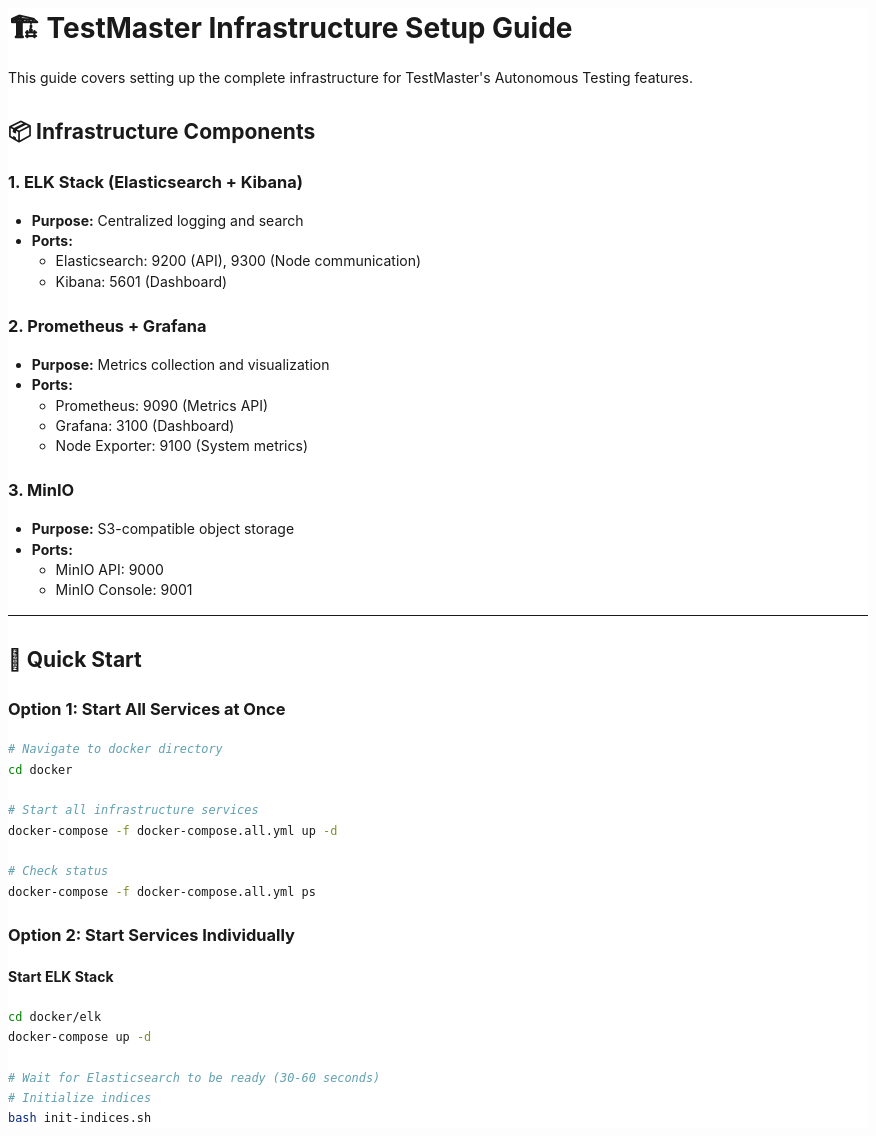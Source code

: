 # 🏗️ TestMaster Infrastructure Setup Guide

This guide covers setting up the complete infrastructure for TestMaster's Autonomous Testing features.

## 📦 Infrastructure Components

### 1. **ELK Stack** (Elasticsearch + Kibana)
- **Purpose:** Centralized logging and search
- **Ports:** 
  - Elasticsearch: 9200 (API), 9300 (Node communication)
  - Kibana: 5601 (Dashboard)

### 2. **Prometheus + Grafana**
- **Purpose:** Metrics collection and visualization
- **Ports:**
  - Prometheus: 9090 (Metrics API)
  - Grafana: 3100 (Dashboard)
  - Node Exporter: 9100 (System metrics)

### 3. **MinIO**
- **Purpose:** S3-compatible object storage
- **Ports:**
  - MinIO API: 9000
  - MinIO Console: 9001

---

## 🚀 Quick Start

### Option 1: Start All Services at Once

```bash
# Navigate to docker directory
cd docker

# Start all infrastructure services
docker-compose -f docker-compose.all.yml up -d

# Check status
docker-compose -f docker-compose.all.yml ps
```

### Option 2: Start Services Individually

#### Start ELK Stack
```bash
cd docker/elk
docker-compose up -d

# Wait for Elasticsearch to be ready (30-60 seconds)
# Initialize indices
bash init-indices.sh
```
